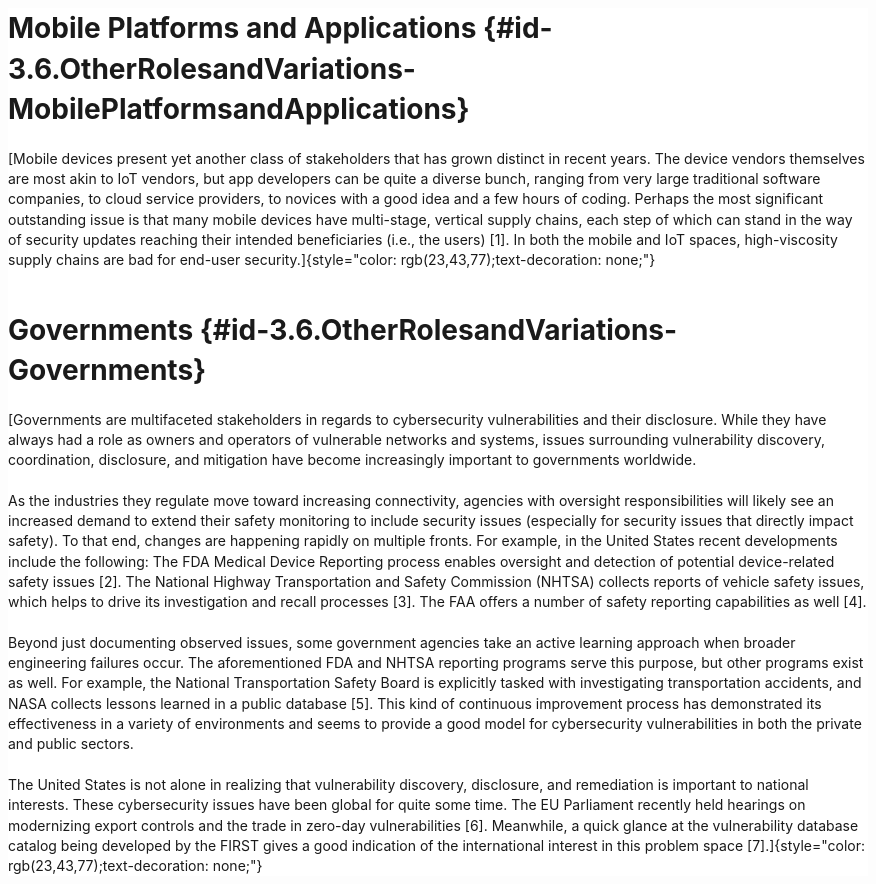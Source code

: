 # Mobile Platforms and Applications {#id-3.6.OtherRolesandVariations-MobilePlatformsandApplications}

[Mobile devices present yet another class of stakeholders that has grown
distinct in recent years. The device vendors themselves are most akin to
IoT vendors, but app developers can be quite a diverse bunch, ranging
from very large traditional software companies, to cloud service
providers, to novices with a good idea and a few hours of coding.
Perhaps the most significant outstanding issue is that many mobile
devices have multi-stage, vertical supply chains, each step of which can
stand in the way of security updates reaching their intended
beneficiaries (i.e., the users) \[1\]. In both the mobile and IoT
spaces, high-viscosity supply chains are bad for end-user
security.]{style="color: rgb(23,43,77);text-decoration: none;"}

# Governments {#id-3.6.OtherRolesandVariations-Governments}

[Governments are multifaceted stakeholders in regards to cybersecurity
vulnerabilities and their disclosure. While they have always had a role
as owners and operators of vulnerable networks and systems, issues
surrounding vulnerability discovery, coordination, disclosure, and
mitigation have become increasingly important to governments worldwide.\
\
As the industries they regulate move toward increasing connectivity,
agencies with oversight responsibilities will likely see an increased
demand to extend their safety monitoring to include security issues
(especially for security issues that directly impact safety). To that
end, changes are happening rapidly on multiple fronts. For example, in
the United States recent developments include the following: The FDA
Medical Device Reporting process enables oversight and detection of
potential device-related safety issues \[2\]. The National Highway
Transportation and Safety Commission (NHTSA) collects reports of vehicle
safety issues, which helps to drive its investigation and recall
processes \[3\]. The FAA offers a number of safety reporting
capabilities as well \[4\].\
\
Beyond just documenting observed issues, some government agencies take
an active learning approach when broader engineering failures occur. The
aforementioned FDA and NHTSA reporting programs serve this purpose, but
other programs exist as well. For example, the National Transportation
Safety Board is explicitly tasked with investigating transportation
accidents, and NASA collects lessons learned in a public database \[5\].
This kind of continuous improvement process has demonstrated its
effectiveness in a variety of environments and seems to provide a good
model for cybersecurity vulnerabilities in both the private and public
sectors.\
\
The United States is not alone in realizing that vulnerability
discovery, disclosure, and remediation is important to national
interests. These cybersecurity issues have been global for quite some
time. The EU Parliament recently held hearings on modernizing export
controls and the trade in zero-day vulnerabilities \[6\]. Meanwhile, a
quick glance at the vulnerability database catalog being developed by
the FIRST gives a good indication of the international interest in this
problem space
\[7\].]{style="color: rgb(23,43,77);text-decoration: none;"}
